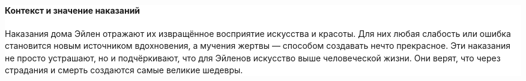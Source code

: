 
#### **Контекст и значение наказаний**

Наказания дома Эйлен отражают их извращённое восприятие искусства и красоты. Для них любая слабость или ошибка становится новым источником вдохновения, а мучения жертвы — способом создавать нечто прекрасное. Эти наказания не просто устрашают, но и подчёркивают, что для Эйленов искусство выше человеческой жизни. Они верят, что через страдания и смерть создаются самые великие шедевры.

##
